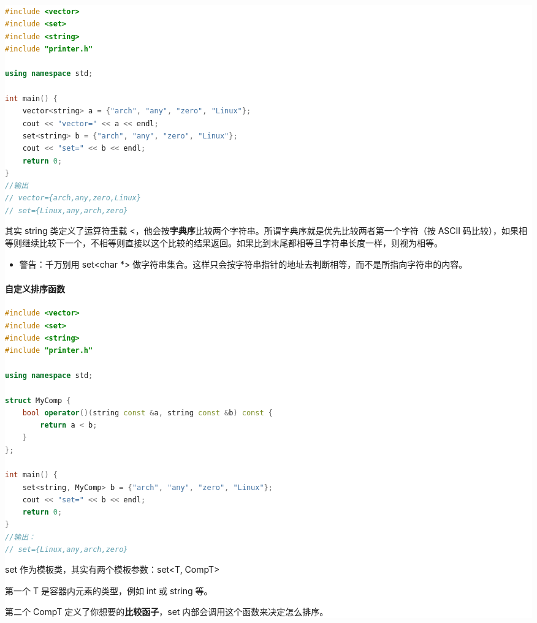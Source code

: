 ```cpp
#include <vector>
#include <set>
#include <string>
#include "printer.h"

using namespace std;

int main() {
    vector<string> a = {"arch", "any", "zero", "Linux"};
    cout << "vector=" << a << endl;
    set<string> b = {"arch", "any", "zero", "Linux"};
    cout << "set=" << b << endl;
    return 0;
}
//输出
// vector={arch,any,zero,Linux}
// set={Linux,any,arch,zero}
```

其实 string 类定义了运算符重载 <，他会按**字典序**比较两个字符串。所谓字典序就是优先比较两者第一个字符（按 ASCII 码比较），如果相等则继续比较下一个，不相等则直接以这个比较的结果返回。如果比到末尾都相等且字符串长度一样，则视为相等。

- 警告：千万别用 set<char *> 做字符串集合。这样只会按字符串指针的地址去判断相等，而不是所指向字符串的内容。

#### 自定义排序函数

```cpp
#include <vector>
#include <set>
#include <string>
#include "printer.h"

using namespace std;

struct MyComp {
    bool operator()(string const &a, string const &b) const {
        return a < b;
    }
};

int main() {
    set<string, MyComp> b = {"arch", "any", "zero", "Linux"};
    cout << "set=" << b << endl;
    return 0;
}
//输出：
// set={Linux,any,arch,zero}
```

set 作为模板类，其实有两个模板参数：set<T, CompT>

第一个 T 是容器内元素的类型，例如 int 或 string 等。

第二个 CompT 定义了你想要的**比较函子**，set 内部会调用这个函数来决定怎么排序。
